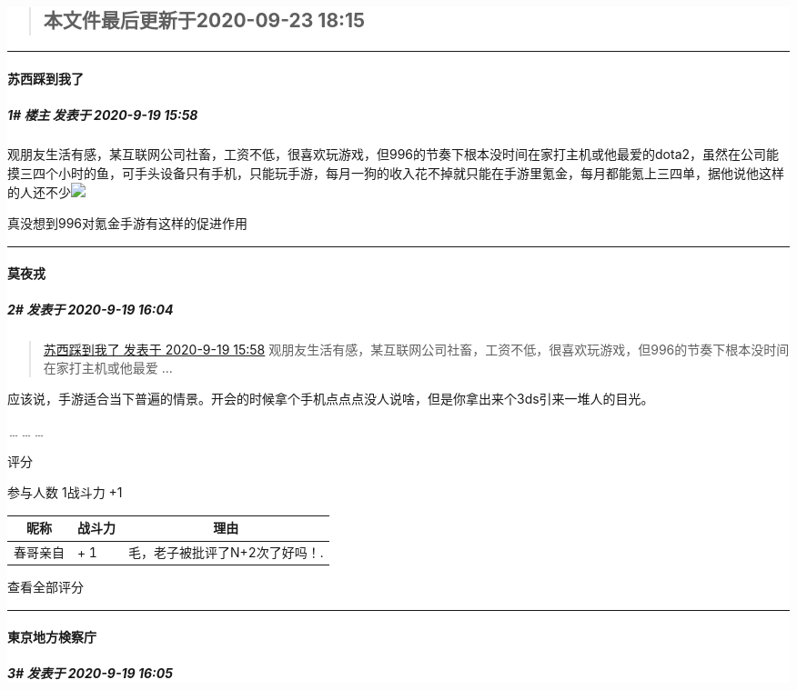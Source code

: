 > ## **本文件最后更新于2020-09-23 18:15** 



-----

####  苏西踩到我了  
##### 1#       楼主       发表于 2020-9-19 15:58




观朋友生活有感，某互联网公司社畜，工资不低，很喜欢玩游戏，但996的节奏下根本没时间在家打主机或他最爱的dota2，虽然在公司能摸三四个小时的鱼，可手头设备只有手机，只能玩手游，每月一狗的收入花不掉就只能在手游里氪金，每月都能氪上三四单，据他说他这样的人还不少<img src="https://static.saraba1st.com/image/smiley/face2017/097.png" referrerpolicy="no-referrer">


真没想到996对氪金手游有这样的促进作用







-----

####  莫夜戎  
##### 2#       发表于 2020-9-19 16:04



<blockquote><a href="httphttps://bbs.saraba1st.com/2b/forum.php?mod=redirect&amp;goto=findpost&amp;pid=48786767&amp;ptid=1960726" target="_blank">苏西踩到我了 发表于 2020-9-19 15:58</a>
观朋友生活有感，某互联网公司社畜，工资不低，很喜欢玩游戏，但996的节奏下根本没时间在家打主机或他最爱 ...</blockquote>
应该说，手游适合当下普遍的情景。开会的时候拿个手机点点点没人说啥，但是你拿出来个3ds引来一堆人的目光。



﹍﹍﹍

评分





 参与人数 1战斗力 +1

|昵称|战斗力|理由|
|----|---|---|
| 春哥亲自| + 1|毛，老子被批评了N+2次了好吗！.|



查看全部评分






-----

####  東京地方検察庁  
##### 3#       发表于 2020-9-19 16:05


